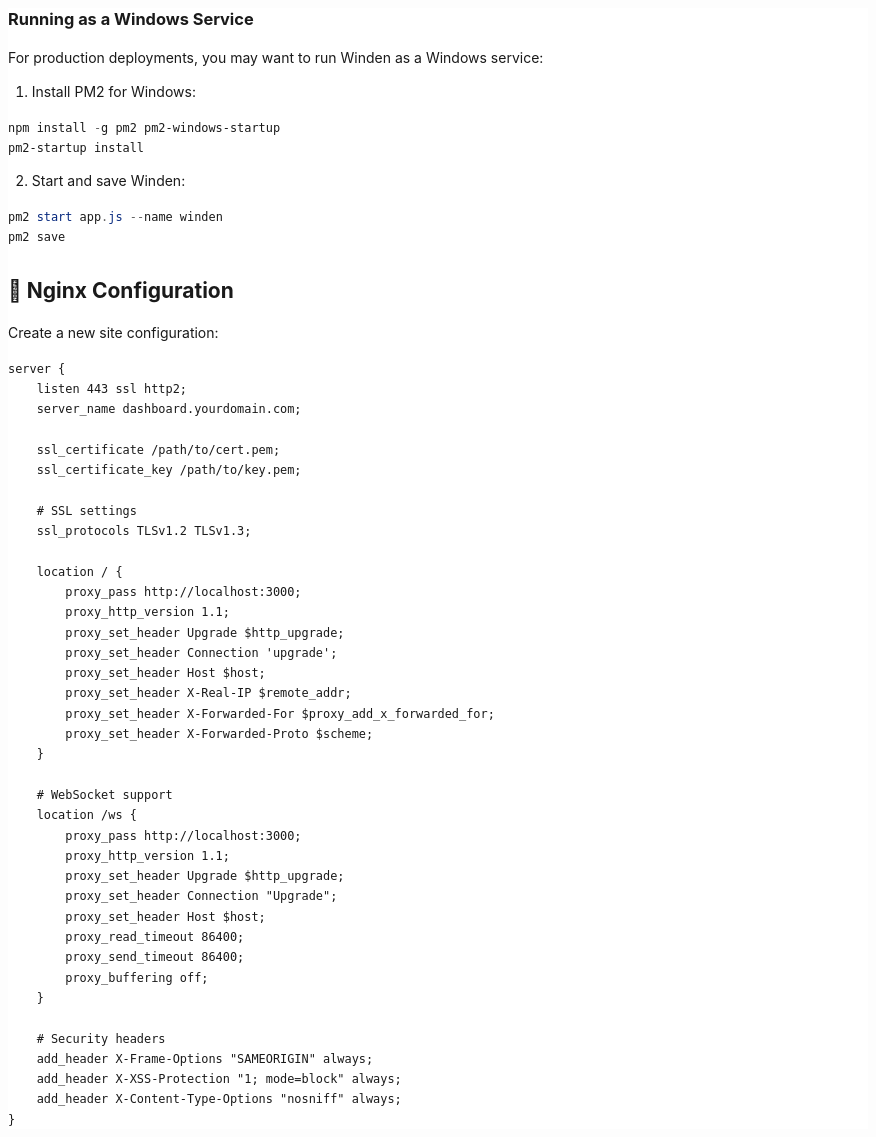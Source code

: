 ### Running as a Windows Service

For production deployments, you may want to run Winden as a Windows service:

1. Install PM2 for Windows:
```powershell
npm install -g pm2 pm2-windows-startup
pm2-startup install
```

2. Start and save Winden:
```powershell
pm2 start app.js --name winden
pm2 save
```

## 🔧 Nginx Configuration

Create a new site configuration:

```nginx
server {
    listen 443 ssl http2;
    server_name dashboard.yourdomain.com;

    ssl_certificate /path/to/cert.pem;
    ssl_certificate_key /path/to/key.pem;
    
    # SSL settings
    ssl_protocols TLSv1.2 TLSv1.3;
    
    location / {
        proxy_pass http://localhost:3000;
        proxy_http_version 1.1;
        proxy_set_header Upgrade $http_upgrade;
        proxy_set_header Connection 'upgrade';
        proxy_set_header Host $host;
        proxy_set_header X-Real-IP $remote_addr;
        proxy_set_header X-Forwarded-For $proxy_add_x_forwarded_for;
        proxy_set_header X-Forwarded-Proto $scheme;
    }

    # WebSocket support
    location /ws {
        proxy_pass http://localhost:3000;
        proxy_http_version 1.1;
        proxy_set_header Upgrade $http_upgrade;
        proxy_set_header Connection "Upgrade";
        proxy_set_header Host $host;
        proxy_read_timeout 86400;
        proxy_send_timeout 86400;
        proxy_buffering off;
    }
    
    # Security headers
    add_header X-Frame-Options "SAMEORIGIN" always;
    add_header X-XSS-Protection "1; mode=block" always;
    add_header X-Content-Type-Options "nosniff" always;
}
```

